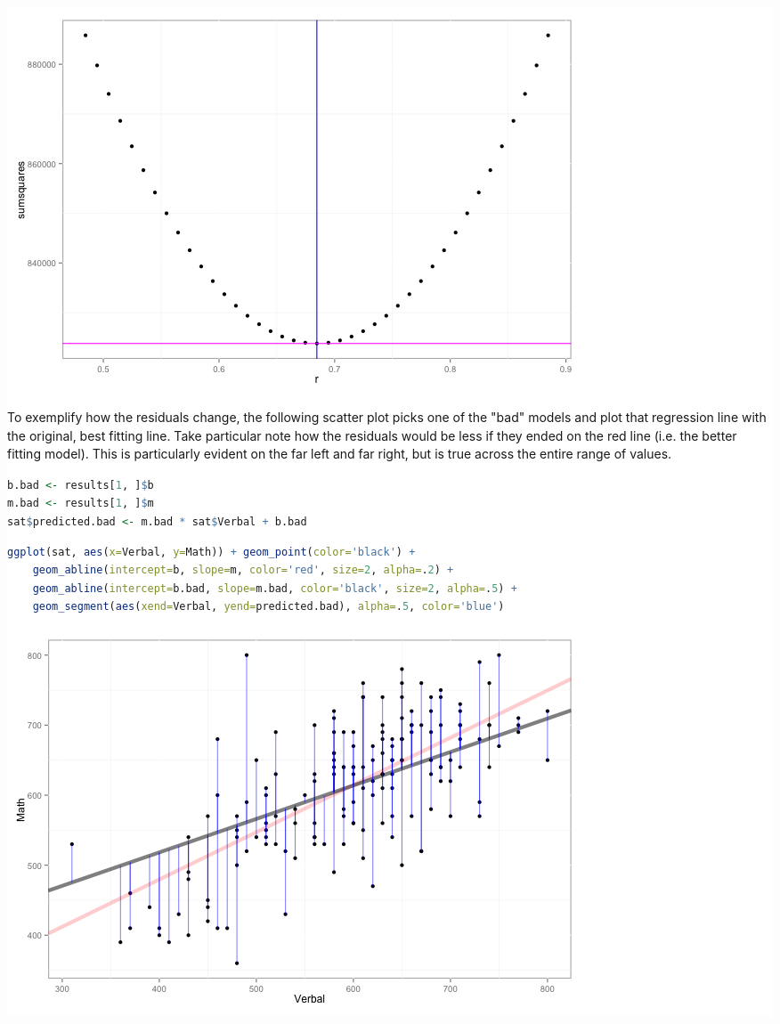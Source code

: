 ![plot of chunk sumofsquares](Figures/LinearRegression-sumofsquares.png) 


To exemplify how the residuals change, the following scatter plot picks one of the "bad" models and plot that regression line with the original, best fitting line. Take particular note how the residuals would be less if they ended on the red line (i.e. the better fitting model). This is particularly evident on the far left and far right, but is true across the entire range of values.

```r
b.bad <- results[1, ]$b
m.bad <- results[1, ]$m
sat$predicted.bad <- m.bad * sat$Verbal + b.bad
```


```r
ggplot(sat, aes(x=Verbal, y=Math)) + geom_point(color='black') +
	geom_abline(intercept=b, slope=m, color='red', size=2, alpha=.2) +
	geom_abline(intercept=b.bad, slope=m.bad, color='black', size=2, alpha=.5) +
	geom_segment(aes(xend=Verbal, yend=predicted.bad), alpha=.5, color='blue')
```

![plot of chunk scatterbadmodel](Figures/LinearRegression-scatterbadmodel.png) 